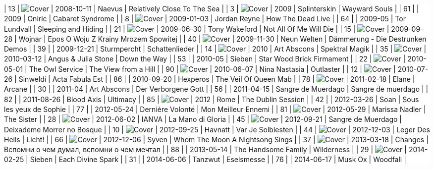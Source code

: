 | 13 | ![Cover](https://i.discogs.com/AbgQorZ2bnYsVQBcZwTzA5tAaqw5ZXJh9rieOrn5BQM/rs:fit/g:sm/q:40/h:150/w:150/czM6Ly9kaXNjb2dz/LWRhdGFiYXNlLWlt/YWdlcy9SLTE0MTMy/MDgtMTIxNzk0NjUz/OC5qcGVn.jpeg) | 2008-10-11 | Naevus | Relatively Close To The Sea |
| 3 | ![Cover](https://i.discogs.com/U31LwVneEFMejlBQvCxoWapBLjBovN0lgzrBZIQSbc4/rs:fit/g:sm/q:40/h:150/w:150/czM6Ly9kaXNjb2dz/LWRhdGFiYXNlLWlt/YWdlcy9SLTE5MDM5/NTAtMTI1MTM4MjM4/OC5qcGVn.jpeg) | 2009 | Splinterskin | Wayward Souls |
| 61 |  | 2009 | Oniric | Cabaret Syndrome |
| 8 | ![Cover](https://i.discogs.com/1rmZk3seMGKkyb1UNswWSDuyw5LzMj77b_akA8uFxe8/rs:fit/g:sm/q:40/h:150/w:150/czM6Ly9kaXNjb2dz/LWRhdGFiYXNlLWlt/YWdlcy9SLTg4NzA1/NjEtMTQ3MDQ5MDQ3/NC05MjMxLmpwZWc.jpeg) | 2009-01-03 | Jordan Reyne | How The Dead Live |
| 64 |  | 2009-05 | Tor Lundvall | Sleeping and Hiding |
| 21 | ![Cover](https://i.discogs.com/UBACUHjKF4f62UAeeFYE91GdYISbmxY_MlhbsaFLKD0/rs:fit/g:sm/q:40/h:150/w:150/czM6Ly9kaXNjb2dz/LWRhdGFiYXNlLWlt/YWdlcy9SLTE4MzY2/NTAtMTU5MDU5NDcy/OS00NzMxLmpwZWc.jpeg) | 2009-06-30 | Tony Wakeford | Not All Of Me Will Die |
| 15 | ![Cover](https://i.discogs.com/7us6KVjsNqwcJqBp3f90Bm6xO52sARGx2n_rRFLKslI/rs:fit/g:sm/q:40/h:150/w:150/czM6Ly9kaXNjb2dz/LWRhdGFiYXNlLWlt/YWdlcy9SLTI1MzQy/NzYtMTI4OTIzNTk1/Ni5qcGVn.jpeg) | 2009-09-28 | Wojnar | Epos O Woju Z Krainy Mrozem Spowitej |
| 40 | ![Cover](https://i.discogs.com/x_XrF1lFGTOXYrFqEVMcjt9pBhrkpky3HP74vsM8L-4/rs:fit/g:sm/q:40/h:150/w:150/czM6Ly9kaXNjb2dz/LWRhdGFiYXNlLWlt/YWdlcy9SLTI3OTEz/NDAtMTQ0MTcxMDM4/MS02NjExLmpwZWc.jpeg) | 2009-11-30 | Neun Welten | Dämmerung - Die Destrunken Demos |
| 39 |  | 2009-12-21 | Sturmpercht | Schattenlieder |
| 14 | ![Cover](https://i.discogs.com/1OtwdwF8ncGZnZDGBHJt8z_PIjs8Yo8tdr0pc3EONmA/rs:fit/g:sm/q:40/h:150/w:150/czM6Ly9kaXNjb2dz/LWRhdGFiYXNlLWlt/YWdlcy9SLTIwNjc1/NzAtMTUyNjg4Nzg1/OC00ODI4LmpwZWc.jpeg) | 2010 | Art Abscons | Spektral Magik |
| 35 | ![Cover](https://i.discogs.com/Q_VLcdsS1WpAWaYB5wVlhFqCA_SwihjJDd4CSEmZWhg/rs:fit/g:sm/q:40/h:150/w:150/czM6Ly9kaXNjb2dz/LWRhdGFiYXNlLWlt/YWdlcy9SLTIxODcy/NDEtMTI2ODcwNDk4/My5qcGVn.jpeg) | 2010-03-12 | Angus &amp; Julia Stone | Down the Way |
| 53 |  | 2010-05 | Sieben | Star Wood Brick Firmament |
| 22 | ![Cover](https://i.discogs.com/DAaGnGC8UFqaBk7nuSwWLmK6_2Ct_Jo-w1_KLHwNDTE/rs:fit/g:sm/q:40/h:150/w:150/czM6Ly9kaXNjb2dz/LWRhdGFiYXNlLWlt/YWdlcy9SLTM0MjYy/MTUtMTMyOTkzMTM3/MS5qcGVn.jpeg) | 2010-05-01 | The Owl Service | The View from a Hill |
| 90 | ![Cover](https://i.discogs.com/1HAzZ9hGhGogh1yEvCVw8m-W6THi0JGaoMXQ48i9fjk/rs:fit/g:sm/q:40/h:150/w:150/czM6Ly9kaXNjb2dz/LWRhdGFiYXNlLWlt/YWdlcy9SLTIzMjE5/MTItMTQ3MzM5MTMx/MS0zMzQ2LmpwZWc.jpeg) | 2010-06-07 | Nina Nastasia | Outlaster |
| 12 | ![Cover](https://i.discogs.com/pcXGb06_NXiZ7Cx4ukK35ym3xrWPIQtA91oJD7ht9Cs/rs:fit/g:sm/q:40/h:150/w:150/czM6Ly9kaXNjb2dz/LWRhdGFiYXNlLWlt/YWdlcy9SLTI0MzAw/NzEtMTI5MTYzMzMx/MS5qcGVn.jpeg) | 2010-07-26 | Sinweldi | Acta Fabula Est |
| 86 |  | 2010-09-20 | Hexperos | The Veil Of Queen Mab |
| 78 | ![Cover](https://i.discogs.com/bFYuWidwnMGBvAy8rb8N_VY1lHamjO2MRHBadCDNnfM/rs:fit/g:sm/q:40/h:150/w:150/czM6Ly9kaXNjb2dz/LWRhdGFiYXNlLWlt/YWdlcy9SLTI4MzIx/ODAtMTMwMzIxMDA0/MC5qcGVn.jpeg) | 2011-02-18 | Elane | Arcane |
| 30 |  | 2011-04 | Art Abscons | Der Verborgene Gott |
| 56 |  | 2011-04-15 | Sangre de Muerdago | Sangre de muerdago |
| 82 |  | 2011-08-26 | Blood Axis | Ultimacy |
| 85 | ![Cover](https://i.discogs.com/VtwJTRdw3NxNSUtZDtwhELirx7WklNdL_Kvub6qsXbw/rs:fit/g:sm/q:40/h:150/w:150/czM6Ly9kaXNjb2dz/LWRhdGFiYXNlLWlt/YWdlcy9SLTE3ODUx/NC0xNDA4MzYwMDAw/LTExOTMuanBlZw.jpeg) | 2012 | Rome | The Dublin Session |
| 42 |  | 2012-03-26 | Soan | Sous les yeux de Sophie |
| 77 |  | 2012-05-24 | Dernière Volonté | Mon Meilleur Ennemi |
| 81 | ![Cover](https://i.discogs.com/oPErPSfiOMyH94NnOjr7iTG-E8SvhNHt6G7PWv0CqdU/rs:fit/g:sm/q:40/h:150/w:150/czM6Ly9kaXNjb2dz/LWRhdGFiYXNlLWlt/YWdlcy9SLTM2MDg1/MjQtMTMzNzIwMzkw/Ni04MDcxLmpwZWc.jpeg) | 2012-05-29 | Marissa Nadler | The Sister |
| 28 | ![Cover](https://i.discogs.com/D7-XTbJEH0-bFttw1H-d2W-gbw7MoHgoC-_DyVtxcOA/rs:fit/g:sm/q:40/h:150/w:150/czM6Ly9kaXNjb2dz/LWRhdGFiYXNlLWlt/YWdlcy9SLTM2ODM0/ODEtMTM0MDI2NzIx/OC04Mzg0LmpwZWc.jpeg) | 2012-06-02 | IANVA | La Mano di Gloria |
| 45 | ![Cover](https://i.discogs.com/fv5v0TfivJ-lbkuhG_8Y9PjcqxeuARIKfdv1dJZ658Y/rs:fit/g:sm/q:40/h:150/w:150/czM6Ly9kaXNjb2dz/LWRhdGFiYXNlLWlt/YWdlcy9SLTk0OTY5/ODctMTQ4MTU5MTEy/NS01MzI5LmpwZWc.jpeg) | 2012-09-21 | Sangre de Muerdago | Deixademe Morrer no Bosque |
| 10 | ![Cover](https://i.discogs.com/ZFuP3y9vfiq-TNV4rvYJhGTyC7uq4RwOACcFIbx5OWc/rs:fit/g:sm/q:40/h:150/w:150/czM6Ly9kaXNjb2dz/LWRhdGFiYXNlLWlt/YWdlcy9SLTQ3NTY4/NjAtMTM3NDUyOTMz/NC01OTIxLmpwZWc.jpeg) | 2012-09-25 | Havnatt | Var Je Solblesten |
| 44 | ![Cover](https://i.discogs.com/qjhXJGy8tyimviEsRUrlFul2Ss9399rS_xOsgW5iAF0/rs:fit/g:sm/q:40/h:150/w:150/czM6Ly9kaXNjb2dz/LWRhdGFiYXNlLWlt/YWdlcy9SLTQwODQz/MjctMTM1NDk3OTI2/Ni02MDAyLmpwZWc.jpeg) | 2012-12-03 | Leger Des Heils | Licht! |
| 66 | ![Cover](https://i.discogs.com/Qb79qPGMRHP7VCjo2Y8HnTzUBU7-Oa6kR38WfXmtirc/rs:fit/g:sm/q:40/h:150/w:150/czM6Ly9kaXNjb2dz/LWRhdGFiYXNlLWlt/YWdlcy9SLTQwODQ1/NTktMTM1NDcyMTYy/Ni00Njk5LmpwZWc.jpeg) | 2012-12-06 | Syven | Whom The Moon A Nightsong Sings |
| 37 | ![Cover](https://i.discogs.com/SVo_-ZF3DMJ7lWcUeL9dagPryJ-v4cMxnW8xMR3aLZM/rs:fit/g:sm/q:40/h:150/w:150/czM6Ly9kaXNjb2dz/LWRhdGFiYXNlLWlt/YWdlcy9SLTQ0MTI2/NTktMTM2NDIwOTU1/Mi0xNjU3LmpwZWc.jpeg) | 2013-03-18 | Changes | Вспомни о чем думал, вспомни о чем мечтал |
| 88 |  | 2013-05-14 | The Handsome Family | Wilderness |
| 29 | ![Cover](https://i.discogs.com/V14vDoWcLclaUEP3LPtaaeiL6ltUB7A-C468VrojkNI/rs:fit/g:sm/q:40/h:150/w:150/czM6Ly9kaXNjb2dz/LWRhdGFiYXNlLWlt/YWdlcy9SLTU0NDA1/ODMtMTM5MzQyMTc3/Mi04MDUxLmpwZWc.jpeg) | 2014-02-25 | Sieben | Each Divine Spark |
| 31 |  | 2014-06-06 | Tanzwut | Eselsmesse |
| 76 |  | 2014-06-17 | Musk Ox | Woodfall |